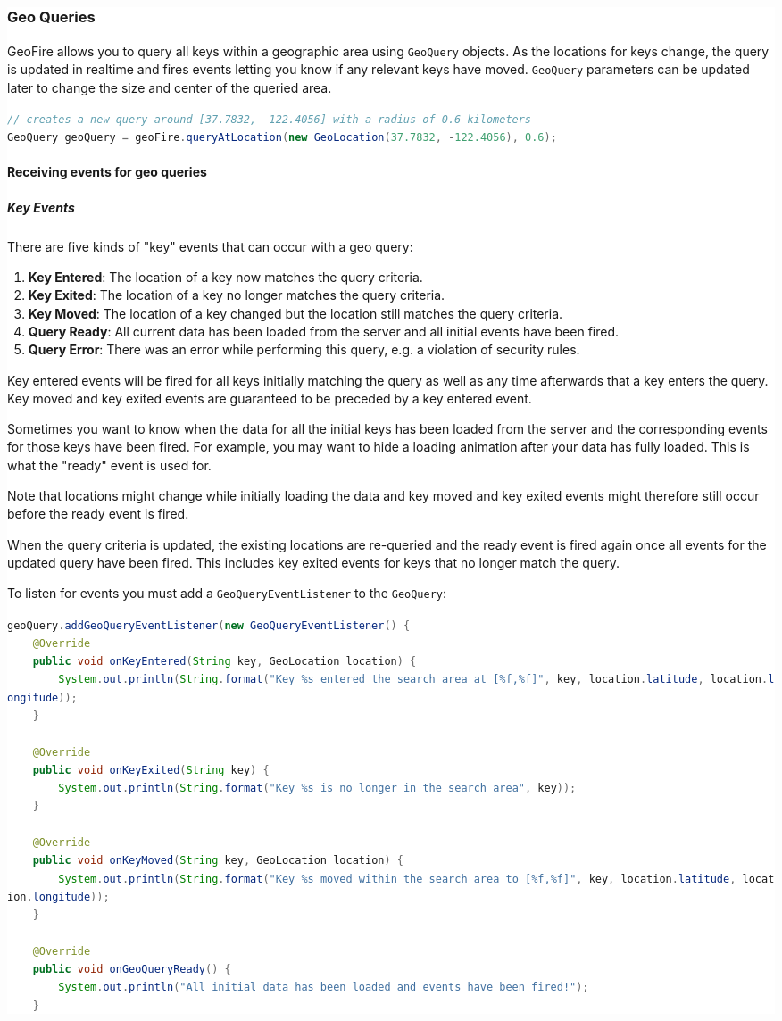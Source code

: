 ### Geo Queries

GeoFire allows you to query all keys within a geographic area using `GeoQuery`
objects. As the locations for keys change, the query is updated in realtime and fires events
letting you know if any relevant keys have moved. `GeoQuery` parameters can be updated
later to change the size and center of the queried area.

```java
// creates a new query around [37.7832, -122.4056] with a radius of 0.6 kilometers
GeoQuery geoQuery = geoFire.queryAtLocation(new GeoLocation(37.7832, -122.4056), 0.6);
```

#### Receiving events for geo queries

##### Key Events

There are five kinds of "key" events that can occur with a geo query:

1. **Key Entered**: The location of a key now matches the query criteria.
2. **Key Exited**: The location of a key no longer matches the query criteria.
3. **Key Moved**: The location of a key changed but the location still matches the query criteria.
4. **Query Ready**: All current data has been loaded from the server and all
   initial events have been fired.
5. **Query Error**: There was an error while performing this query, e.g. a
   violation of security rules.

Key entered events will be fired for all keys initially matching the query as well as any time
afterwards that a key enters the query. Key moved and key exited events are guaranteed to be
preceded by a key entered event.

Sometimes you want to know when the data for all the initial keys has been
loaded from the server and the corresponding events for those keys have been
fired. For example, you may want to hide a loading animation after your data has
fully loaded. This is what the "ready" event is used for.

Note that locations might change while initially loading the data and key moved and key
exited events might therefore still occur before the ready event is fired.

When the query criteria is updated, the existing locations are re-queried and the
ready event is fired again once all events for the updated query have been
fired. This includes key exited events for keys that no longer match the query.

To listen for events you must add a `GeoQueryEventListener` to the `GeoQuery`:

```java
geoQuery.addGeoQueryEventListener(new GeoQueryEventListener() {
    @Override
    public void onKeyEntered(String key, GeoLocation location) {
        System.out.println(String.format("Key %s entered the search area at [%f,%f]", key, location.latitude, location.longitude));
    }

    @Override
    public void onKeyExited(String key) {
        System.out.println(String.format("Key %s is no longer in the search area", key));
    }

    @Override
    public void onKeyMoved(String key, GeoLocation location) {
        System.out.println(String.format("Key %s moved within the search area to [%f,%f]", key, location.latitude, location.longitude));
    }

    @Override
    public void onGeoQueryReady() {
        System.out.println("All initial data has been loaded and events have been fired!");
    }

```